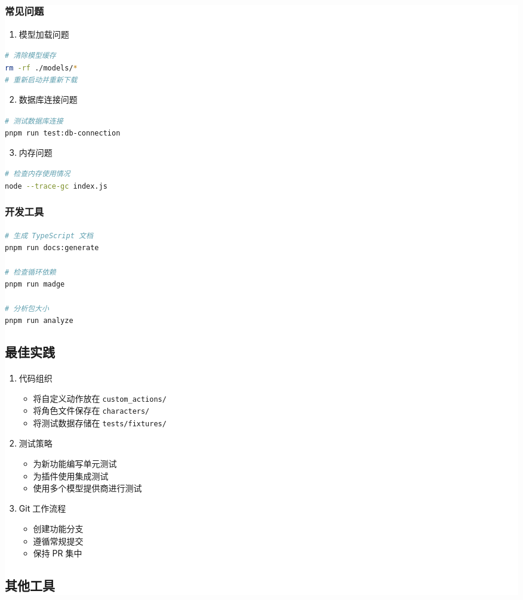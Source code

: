 ### 常见问题

1. 模型加载问题

```bash
# 清除模型缓存
rm -rf ./models/*
# 重新启动并重新下载
```

2. 数据库连接问题

```bash
# 测试数据库连接
pnpm run test:db-connection
```

3. 内存问题

```bash
# 检查内存使用情况
node --trace-gc index.js
```

### 开发工具

```bash
# 生成 TypeScript 文档
pnpm run docs:generate

# 检查循环依赖
pnpm run madge

# 分析包大小
pnpm run analyze
```

## 最佳实践

1. 代码组织

    - 将自定义动作放在 `custom_actions/`
    - 将角色文件保存在 `characters/`
    - 将测试数据存储在 `tests/fixtures/`

2. 测试策略

    - 为新功能编写单元测试
    - 为插件使用集成测试
    - 使用多个模型提供商进行测试

3. Git 工作流程
    - 创建功能分支
    - 遵循常规提交
    - 保持 PR 集中

## 其他工具
